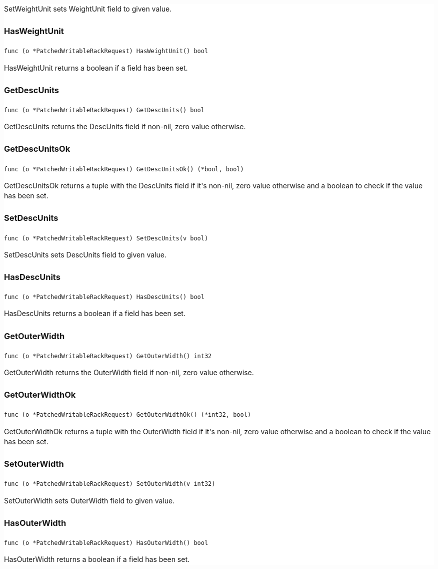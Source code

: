 SetWeightUnit sets WeightUnit field to given value.

### HasWeightUnit

`func (o *PatchedWritableRackRequest) HasWeightUnit() bool`

HasWeightUnit returns a boolean if a field has been set.

### GetDescUnits

`func (o *PatchedWritableRackRequest) GetDescUnits() bool`

GetDescUnits returns the DescUnits field if non-nil, zero value otherwise.

### GetDescUnitsOk

`func (o *PatchedWritableRackRequest) GetDescUnitsOk() (*bool, bool)`

GetDescUnitsOk returns a tuple with the DescUnits field if it's non-nil, zero value otherwise
and a boolean to check if the value has been set.

### SetDescUnits

`func (o *PatchedWritableRackRequest) SetDescUnits(v bool)`

SetDescUnits sets DescUnits field to given value.

### HasDescUnits

`func (o *PatchedWritableRackRequest) HasDescUnits() bool`

HasDescUnits returns a boolean if a field has been set.

### GetOuterWidth

`func (o *PatchedWritableRackRequest) GetOuterWidth() int32`

GetOuterWidth returns the OuterWidth field if non-nil, zero value otherwise.

### GetOuterWidthOk

`func (o *PatchedWritableRackRequest) GetOuterWidthOk() (*int32, bool)`

GetOuterWidthOk returns a tuple with the OuterWidth field if it's non-nil, zero value otherwise
and a boolean to check if the value has been set.

### SetOuterWidth

`func (o *PatchedWritableRackRequest) SetOuterWidth(v int32)`

SetOuterWidth sets OuterWidth field to given value.

### HasOuterWidth

`func (o *PatchedWritableRackRequest) HasOuterWidth() bool`

HasOuterWidth returns a boolean if a field has been set.
